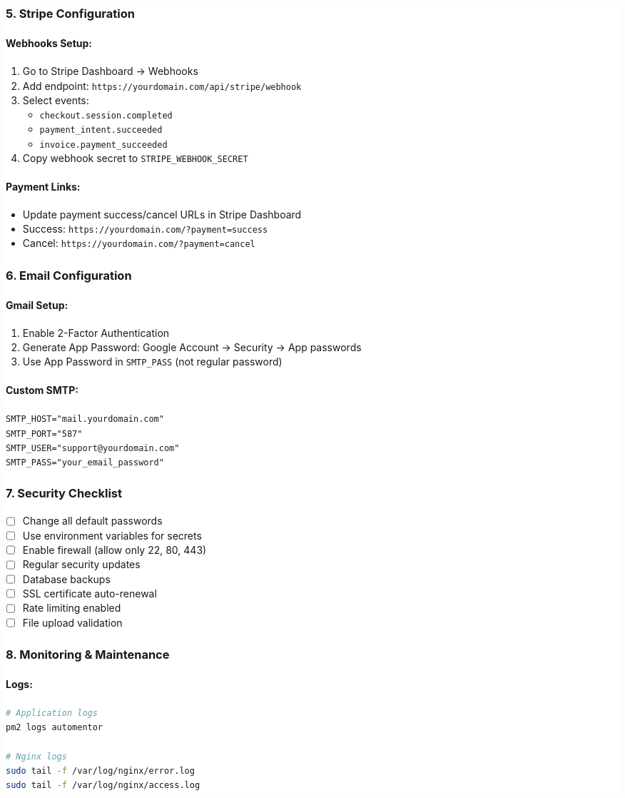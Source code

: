 ### 5. Stripe Configuration

#### Webhooks Setup:
1. Go to Stripe Dashboard → Webhooks
2. Add endpoint: `https://yourdomain.com/api/stripe/webhook`
3. Select events:
   - `checkout.session.completed`
   - `payment_intent.succeeded`
   - `invoice.payment_succeeded`
4. Copy webhook secret to `STRIPE_WEBHOOK_SECRET`

#### Payment Links:
- Update payment success/cancel URLs in Stripe Dashboard
- Success: `https://yourdomain.com/?payment=success`
- Cancel: `https://yourdomain.com/?payment=cancel`

### 6. Email Configuration

#### Gmail Setup:
1. Enable 2-Factor Authentication
2. Generate App Password: Google Account → Security → App passwords
3. Use App Password in `SMTP_PASS` (not regular password)

#### Custom SMTP:
```env
SMTP_HOST="mail.yourdomain.com"
SMTP_PORT="587"
SMTP_USER="support@yourdomain.com"
SMTP_PASS="your_email_password"
```

### 7. Security Checklist

- [ ] Change all default passwords
- [ ] Use environment variables for secrets
- [ ] Enable firewall (allow only 22, 80, 443)
- [ ] Regular security updates
- [ ] Database backups
- [ ] SSL certificate auto-renewal
- [ ] Rate limiting enabled
- [ ] File upload validation

### 8. Monitoring & Maintenance

#### Logs:
```bash
# Application logs
pm2 logs automentor

# Nginx logs
sudo tail -f /var/log/nginx/error.log
sudo tail -f /var/log/nginx/access.log
```
